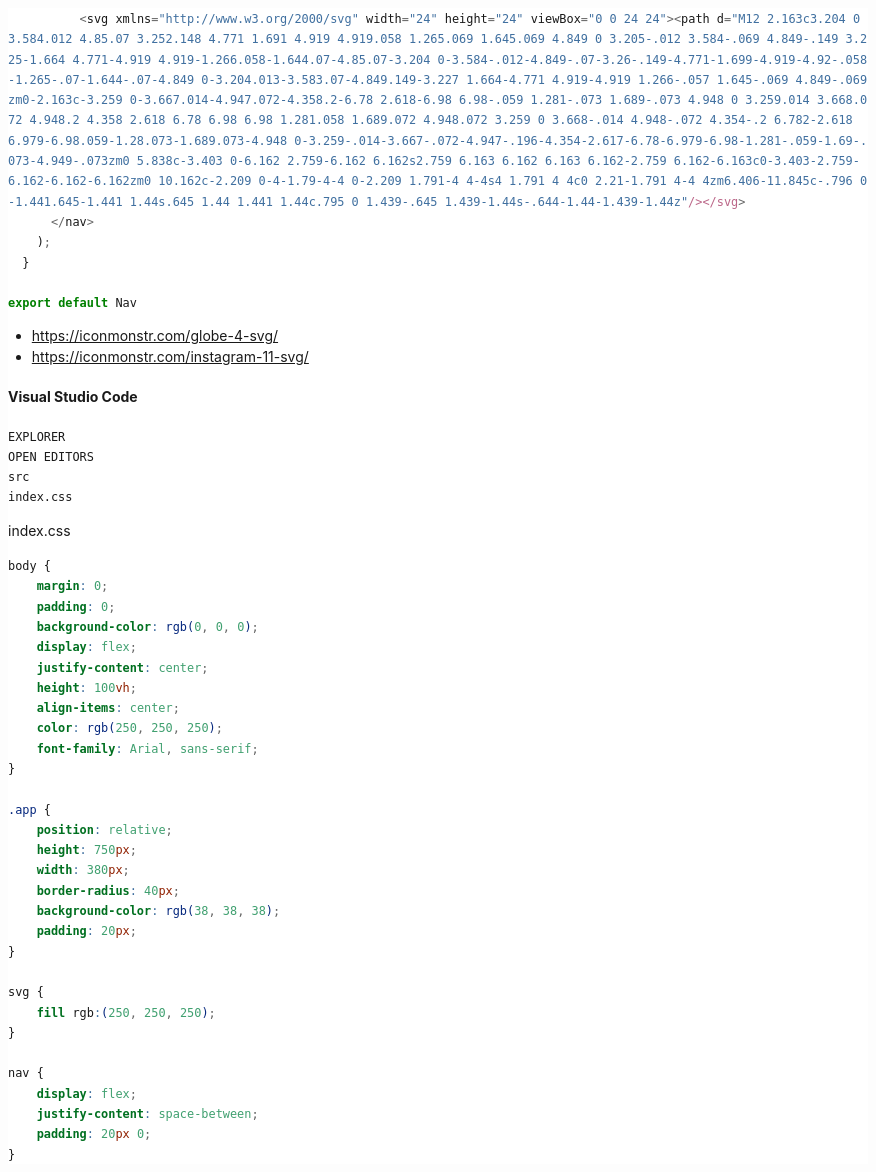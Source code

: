 ```js
          <svg xmlns="http://www.w3.org/2000/svg" width="24" height="24" viewBox="0 0 24 24"><path d="M12 2.163c3.204 0 3.584.012 4.85.07 3.252.148 4.771 1.691 4.919 4.919.058 1.265.069 1.645.069 4.849 0 3.205-.012 3.584-.069 4.849-.149 3.225-1.664 4.771-4.919 4.919-1.266.058-1.644.07-4.85.07-3.204 0-3.584-.012-4.849-.07-3.26-.149-4.771-1.699-4.919-4.92-.058-1.265-.07-1.644-.07-4.849 0-3.204.013-3.583.07-4.849.149-3.227 1.664-4.771 4.919-4.919 1.266-.057 1.645-.069 4.849-.069zm0-2.163c-3.259 0-3.667.014-4.947.072-4.358.2-6.78 2.618-6.98 6.98-.059 1.281-.073 1.689-.073 4.948 0 3.259.014 3.668.072 4.948.2 4.358 2.618 6.78 6.98 6.98 1.281.058 1.689.072 4.948.072 3.259 0 3.668-.014 4.948-.072 4.354-.2 6.782-2.618 6.979-6.98.059-1.28.073-1.689.073-4.948 0-3.259-.014-3.667-.072-4.947-.196-4.354-2.617-6.78-6.979-6.98-1.281-.059-1.69-.073-4.949-.073zm0 5.838c-3.403 0-6.162 2.759-6.162 6.162s2.759 6.163 6.162 6.163 6.162-2.759 6.162-6.163c0-3.403-2.759-6.162-6.162-6.162zm0 10.162c-2.209 0-4-1.79-4-4 0-2.209 1.791-4 4-4s4 1.791 4 4c0 2.21-1.791 4-4 4zm6.406-11.845c-.796 0-1.441.645-1.441 1.44s.645 1.44 1.441 1.44c.795 0 1.439-.645 1.439-1.44s-.644-1.44-1.439-1.44z"/></svg>     
      </nav> 
    );
  }
  
export default Nav
```

- https://iconmonstr.com/globe-4-svg/ 
- https://iconmonstr.com/instagram-11-svg/ 

#### Visual Studio Code
```
EXPLORER
OPEN EDITORS
src
index.css
```

index.css
```css
body {
    margin: 0;
    padding: 0;
    background-color: rgb(0, 0, 0);
    display: flex;
    justify-content: center;
    height: 100vh;
    align-items: center;
    color: rgb(250, 250, 250);
    font-family: Arial, sans-serif;
}

.app {
    position: relative;
    height: 750px;
    width: 380px;
    border-radius: 40px;
    background-color: rgb(38, 38, 38);
    padding: 20px;
}

svg {
    fill rgb:(250, 250, 250);
}

nav {
    display: flex;
    justify-content: space-between;
    padding: 20px 0;
}
```
